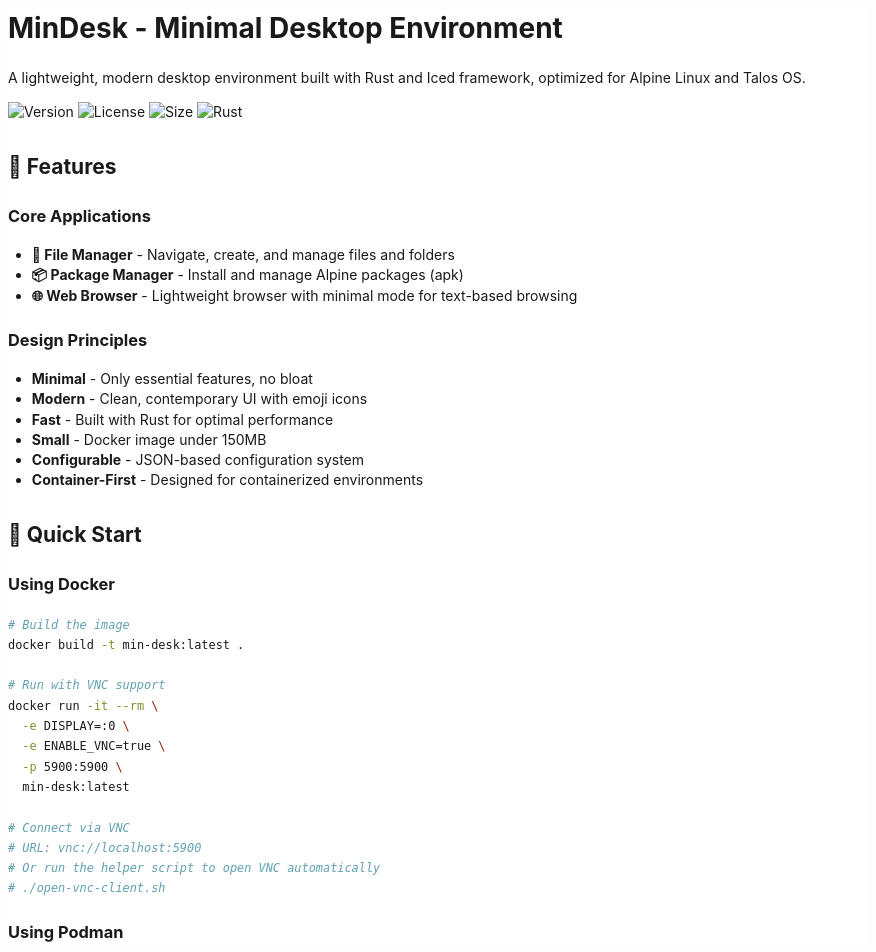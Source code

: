 # MinDesk - Minimal Desktop Environment

A lightweight, modern desktop environment built with Rust and Iced framework, optimized for Alpine Linux and Talos OS.

![Version](https://img.shields.io/badge/version-1.0.0-blue)
![License](https://img.shields.io/badge/license-MIT-green)
![Size](https://img.shields.io/badge/image%20size-<150MB-orange)
![Rust](https://img.shields.io/badge/rust-1.75+-red)

## 🎯 Features

### Core Applications
- **📁 File Manager** - Navigate, create, and manage files and folders
- **📦 Package Manager** - Install and manage Alpine packages (apk)
- **🌐 Web Browser** - Lightweight browser with minimal mode for text-based browsing

### Design Principles
- **Minimal** - Only essential features, no bloat
- **Modern** - Clean, contemporary UI with emoji icons
- **Fast** - Built with Rust for optimal performance
- **Small** - Docker image under 150MB
- **Configurable** - JSON-based configuration system
- **Container-First** - Designed for containerized environments

## 🚀 Quick Start

### Using Docker

```bash
# Build the image
docker build -t min-desk:latest .

# Run with VNC support
docker run -it --rm \
  -e DISPLAY=:0 \
  -e ENABLE_VNC=true \
  -p 5900:5900 \
  min-desk:latest

# Connect via VNC
# URL: vnc://localhost:5900
# Or run the helper script to open VNC automatically
# ./open-vnc-client.sh
```

### Using Podman
